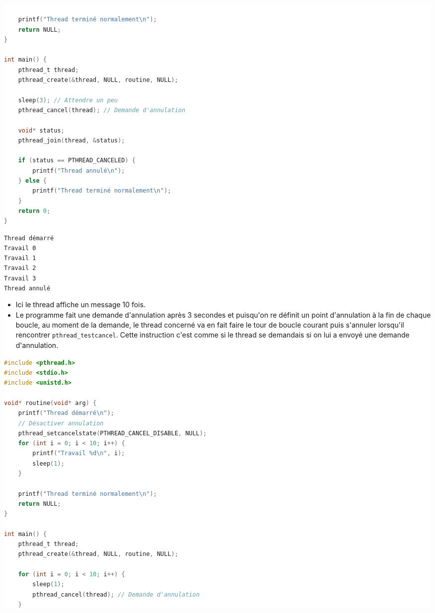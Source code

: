 ```c

    printf("Thread terminé normalement\n");
    return NULL;
}

int main() {
    pthread_t thread;
    pthread_create(&thread, NULL, routine, NULL);

    sleep(3); // Attendre un peu
    pthread_cancel(thread); // Demande d'annulation
    
    void* status;
    pthread_join(thread, &status);
    
    if (status == PTHREAD_CANCELED) {
        printf("Thread annulé\n");
    } else {
        printf("Thread terminé normalement\n");
    }
    return 0;
}
```

```
Thread démarré
Travail 0
Travail 1
Travail 2
Travail 3
Thread annulé
```
- Ici le thread affiche un message 10 fois.
- Le programme fait une demande d'annulation après 3 secondes et puisqu'on re définit un point d'annulation à la fin de chaque boucle, au moment de la demande, le thread concerné va en fait faire le tour de boucle courant puis s'annuler lorsqu'il rencontrer `pthread_testcancel`. Cette instruction c'est comme si le thread se demandais si on lui a envoyé une demande d'annulation. 

```c
#include <pthread.h>
#include <stdio.h>
#include <unistd.h>

void* routine(void* arg) {
    printf("Thread démarré\n");
	// Désactiver annulation
	pthread_setcancelstate(PTHREAD_CANCEL_DISABLE, NULL);
    for (int i = 0; i < 10; i++) {
        printf("Travail %d\n", i);
        sleep(1);
    }

    printf("Thread terminé normalement\n");
    return NULL;
}

int main() {
    pthread_t thread;
    pthread_create(&thread, NULL, routine, NULL);
    
    for (int i = 0; i < 10; i++) {
        sleep(1);
        pthread_cancel(thread); // Demande d'annulation
    }
```